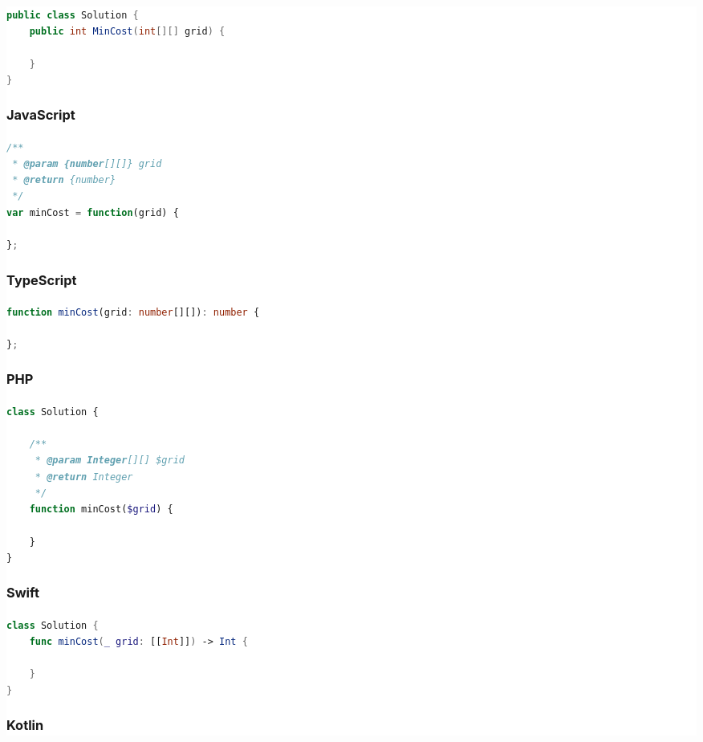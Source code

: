 ```csharp
public class Solution {
    public int MinCost(int[][] grid) {
        
    }
}
```

### JavaScript

```javascript
/**
 * @param {number[][]} grid
 * @return {number}
 */
var minCost = function(grid) {
    
};
```

### TypeScript

```typescript
function minCost(grid: number[][]): number {
    
};
```

### PHP

```php
class Solution {

    /**
     * @param Integer[][] $grid
     * @return Integer
     */
    function minCost($grid) {
        
    }
}
```

### Swift

```swift
class Solution {
    func minCost(_ grid: [[Int]]) -> Int {
        
    }
}
```

### Kotlin
